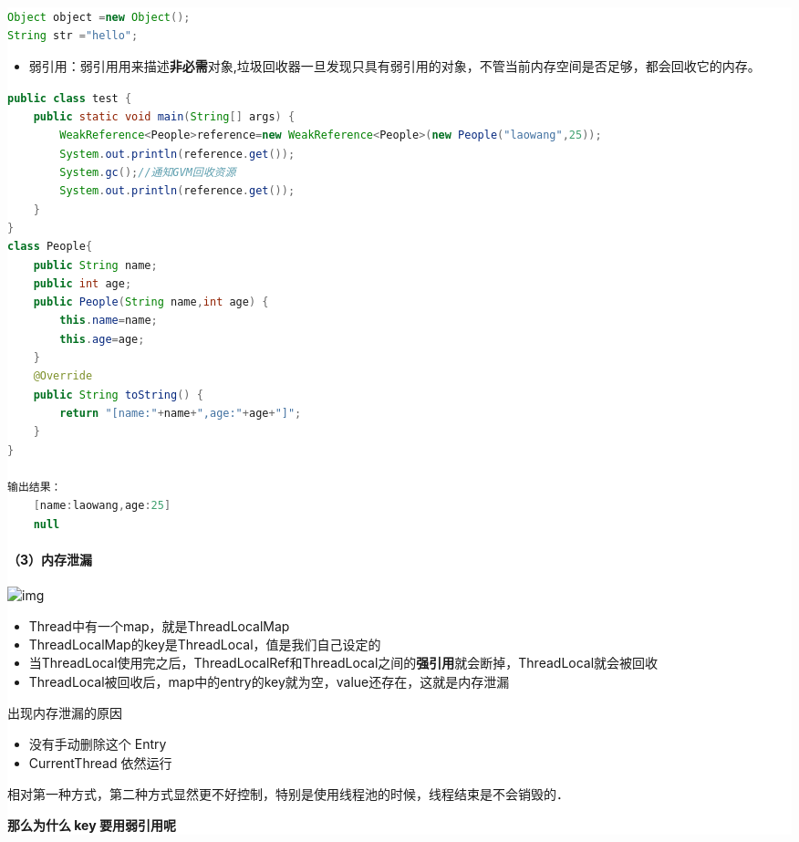 ```java
Object object =new Object();
String str ="hello";
```

* 弱引用：弱引用用来描述**非必需**对象,垃圾回收器一旦发现只具有弱引用的对象，不管当前内存空间是否足够，都会回收它的内存。

```java
public class test {  
    public static void main(String[] args) {  
        WeakReference<People>reference=new WeakReference<People>(new People("laowang",25));  
        System.out.println(reference.get());  
        System.gc();//通知GVM回收资源  
        System.out.println(reference.get());  
    }  
}  
class People{  
    public String name;  
    public int age;  
    public People(String name,int age) {  
        this.name=name;  
        this.age=age;  
    }  
    @Override  
    public String toString() {  
        return "[name:"+name+",age:"+age+"]";  
    }  
}  

输出结果：  
    [name:laowang,age:25]
    null
```



#### （3）内存泄漏

![img](https://pics3.baidu.com/feed/91ef76c6a7efce1b563edc5501a900dbb58f6512.jpeg?token=a6acac56e087a9c1581a7acfc867015d&s=A642F210061F6DCA0AF341C5030030BB)

* Thread中有一个map，就是ThreadLocalMap
* ThreadLocalMap的key是ThreadLocal，值是我们自己设定的
* 当ThreadLocal使用完之后，ThreadLocalRef和ThreadLocal之间的**强引用**就会断掉，ThreadLocal就会被回收
* ThreadLocal被回收后，map中的entry的key就为空，value还存在，这就是内存泄漏



出现内存泄漏的原因

* 没有手动删除这个 Entry
* CurrentThread 依然运行

 相对第一种方式，第二种方式显然更不好控制，特别是使用线程池的时候，线程结束是不会销毁的．



**那么为什么 key 要用弱引用呢**
